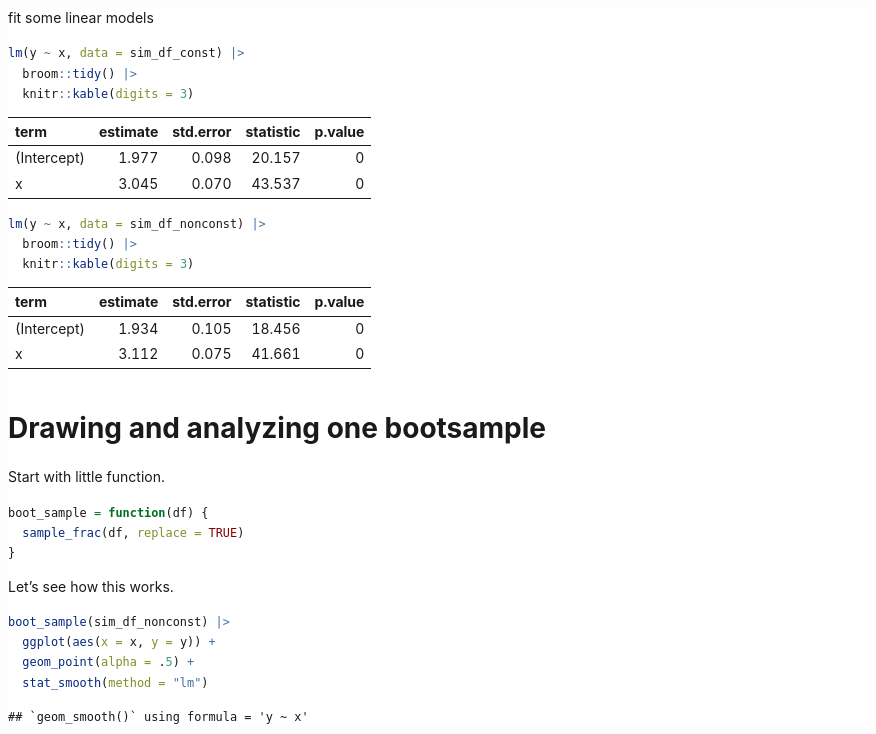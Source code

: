 fit some linear models

``` r
lm(y ~ x, data = sim_df_const) |> 
  broom::tidy() |> 
  knitr::kable(digits = 3)
```

| term        | estimate | std.error | statistic | p.value |
|:------------|---------:|----------:|----------:|--------:|
| (Intercept) |    1.977 |     0.098 |    20.157 |       0 |
| x           |    3.045 |     0.070 |    43.537 |       0 |

``` r
lm(y ~ x, data = sim_df_nonconst) |> 
  broom::tidy() |> 
  knitr::kable(digits = 3)
```

| term        | estimate | std.error | statistic | p.value |
|:------------|---------:|----------:|----------:|--------:|
| (Intercept) |    1.934 |     0.105 |    18.456 |       0 |
| x           |    3.112 |     0.075 |    41.661 |       0 |

# Drawing and analyzing one bootsample

Start with little function.

``` r
boot_sample = function(df) {
  sample_frac(df, replace = TRUE)
}
```

Let’s see how this works.

``` r
boot_sample(sim_df_nonconst) |> 
  ggplot(aes(x = x, y = y)) + 
  geom_point(alpha = .5) +
  stat_smooth(method = "lm")
```

    ## `geom_smooth()` using formula = 'y ~ x'
